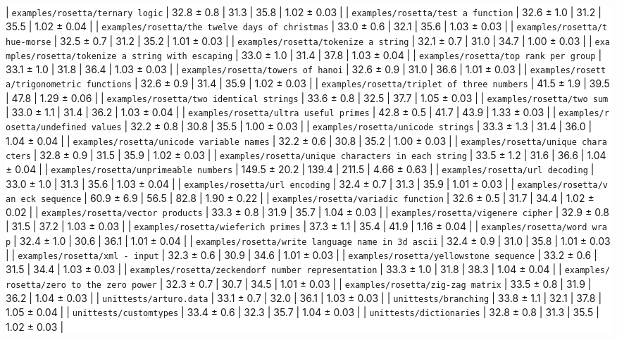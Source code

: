 | `examples/rosetta/ternary logic` | 32.8 ± 0.8 | 31.3 | 35.8 | 1.02 ± 0.03 |
| `examples/rosetta/test a function` | 32.6 ± 1.0 | 31.2 | 35.5 | 1.02 ± 0.04 |
| `examples/rosetta/the twelve days of christmas` | 33.0 ± 0.6 | 32.1 | 35.6 | 1.03 ± 0.03 |
| `examples/rosetta/thue-morse` | 32.5 ± 0.7 | 31.2 | 35.2 | 1.01 ± 0.03 |
| `examples/rosetta/tokenize a string` | 32.1 ± 0.7 | 31.0 | 34.7 | 1.00 ± 0.03 |
| `examples/rosetta/tokenize a string with escaping` | 33.0 ± 1.0 | 31.4 | 37.8 | 1.03 ± 0.04 |
| `examples/rosetta/top rank per group` | 33.1 ± 1.0 | 31.8 | 36.4 | 1.03 ± 0.03 |
| `examples/rosetta/towers of hanoi` | 32.6 ± 0.9 | 31.0 | 36.6 | 1.01 ± 0.03 |
| `examples/rosetta/trigonometric functions` | 32.6 ± 0.9 | 31.4 | 35.9 | 1.02 ± 0.03 |
| `examples/rosetta/triplet of three numbers` | 41.5 ± 1.9 | 39.5 | 47.8 | 1.29 ± 0.06 |
| `examples/rosetta/two identical strings` | 33.6 ± 0.8 | 32.5 | 37.7 | 1.05 ± 0.03 |
| `examples/rosetta/two sum` | 33.0 ± 1.1 | 31.4 | 36.2 | 1.03 ± 0.04 |
| `examples/rosetta/ultra useful primes` | 42.8 ± 0.5 | 41.7 | 43.9 | 1.33 ± 0.03 |
| `examples/rosetta/undefined values` | 32.2 ± 0.8 | 30.8 | 35.5 | 1.00 ± 0.03 |
| `examples/rosetta/unicode strings` | 33.3 ± 1.3 | 31.4 | 36.0 | 1.04 ± 0.04 |
| `examples/rosetta/unicode variable names` | 32.2 ± 0.6 | 30.8 | 35.2 | 1.00 ± 0.03 |
| `examples/rosetta/unique characters` | 32.8 ± 0.9 | 31.5 | 35.9 | 1.02 ± 0.03 |
| `examples/rosetta/unique characters in each string` | 33.5 ± 1.2 | 31.6 | 36.6 | 1.04 ± 0.04 |
| `examples/rosetta/unprimeable numbers` | 149.5 ± 20.2 | 139.4 | 211.5 | 4.66 ± 0.63 |
| `examples/rosetta/url decoding` | 33.0 ± 1.0 | 31.3 | 35.6 | 1.03 ± 0.04 |
| `examples/rosetta/url encoding` | 32.4 ± 0.7 | 31.3 | 35.9 | 1.01 ± 0.03 |
| `examples/rosetta/van eck sequence` | 60.9 ± 6.9 | 56.5 | 82.8 | 1.90 ± 0.22 |
| `examples/rosetta/variadic function` | 32.6 ± 0.5 | 31.7 | 34.4 | 1.02 ± 0.02 |
| `examples/rosetta/vector products` | 33.3 ± 0.8 | 31.9 | 35.7 | 1.04 ± 0.03 |
| `examples/rosetta/vigenere cipher` | 32.9 ± 0.8 | 31.5 | 37.2 | 1.03 ± 0.03 |
| `examples/rosetta/wieferich primes` | 37.3 ± 1.1 | 35.4 | 41.9 | 1.16 ± 0.04 |
| `examples/rosetta/word wrap` | 32.4 ± 1.0 | 30.6 | 36.1 | 1.01 ± 0.04 |
| `examples/rosetta/write language name in 3d ascii` | 32.4 ± 0.9 | 31.0 | 35.8 | 1.01 ± 0.03 |
| `examples/rosetta/xml - input` | 32.3 ± 0.6 | 30.9 | 34.6 | 1.01 ± 0.03 |
| `examples/rosetta/yellowstone sequence` | 33.2 ± 0.6 | 31.5 | 34.4 | 1.03 ± 0.03 |
| `examples/rosetta/zeckendorf number representation` | 33.3 ± 1.0 | 31.8 | 38.3 | 1.04 ± 0.04 |
| `examples/rosetta/zero to the zero power` | 32.3 ± 0.7 | 30.7 | 34.5 | 1.01 ± 0.03 |
| `examples/rosetta/zig-zag matrix` | 33.5 ± 0.8 | 31.9 | 36.2 | 1.04 ± 0.03 |
| `unittests/arturo.data` | 33.1 ± 0.7 | 32.0 | 36.1 | 1.03 ± 0.03 |
| `unittests/branching` | 33.8 ± 1.1 | 32.1 | 37.8 | 1.05 ± 0.04 |
| `unittests/customtypes` | 33.4 ± 0.6 | 32.3 | 35.7 | 1.04 ± 0.03 |
| `unittests/dictionaries` | 32.8 ± 0.8 | 31.3 | 35.5 | 1.02 ± 0.03 |